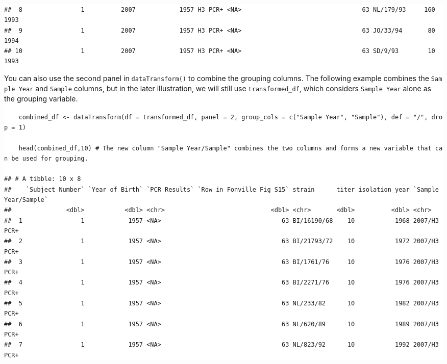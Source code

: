     ##  8                1          2007            1957 H3 PCR+ <NA>                                 63 NL/179/93     160           1993
    ##  9                1          2007            1957 H3 PCR+ <NA>                                 63 JO/33/94       80           1994
    ## 10                1          2007            1957 H3 PCR+ <NA>                                 63 SD/9/93        10           1993

You can also use the second panel in `dataTransform()` to combine the
grouping columns. The following example combines the `Sample Year` and
`Sample` columns, but in the later illustration, we will still use
`transformed_df`, which considers `Sample Year` alone as the grouping
variable.

        combined_df <- dataTransform(df = transformed_df, panel = 2, group_cols = c("Sample Year", "Sample"), def = "/", drop = 1)

        head(combined_df,10) # The new column "Sample Year/Sample" combines the two columns and forms a new variable that can be used for grouping.

    ## # A tibble: 10 x 8
    ##    `Subject Number` `Year of Birth` `PCR Results` `Row in Fonville Fig S15` strain      titer isolation_year `Sample Year/Sample`
    ##               <dbl>           <dbl> <chr>                             <dbl> <chr>       <dbl>          <dbl> <chr>               
    ##  1                1            1957 <NA>                                 63 BI/16190/68    10           1968 2007/H3 PCR+        
    ##  2                1            1957 <NA>                                 63 BI/21793/72    10           1972 2007/H3 PCR+        
    ##  3                1            1957 <NA>                                 63 BI/1761/76     10           1976 2007/H3 PCR+        
    ##  4                1            1957 <NA>                                 63 BI/2271/76     10           1976 2007/H3 PCR+        
    ##  5                1            1957 <NA>                                 63 NL/233/82      10           1982 2007/H3 PCR+        
    ##  6                1            1957 <NA>                                 63 NL/620/89      10           1989 2007/H3 PCR+        
    ##  7                1            1957 <NA>                                 63 NL/823/92      10           1992 2007/H3 PCR+        